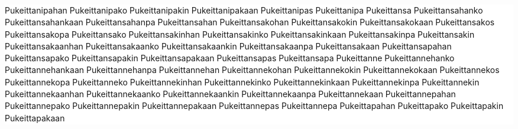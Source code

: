 Pukeittanipahan
Pukeittanipako
Pukeittanipakin
Pukeittanipakaan
Pukeittanipas
Pukeittanipa
Pukeittansa
Pukeittansahanko
Pukeittansahankaan
Pukeittansahanpa
Pukeittansahan
Pukeittansakohan
Pukeittansakokin
Pukeittansakokaan
Pukeittansakos
Pukeittansakopa
Pukeittansako
Pukeittansakinhan
Pukeittansakinko
Pukeittansakinkaan
Pukeittansakinpa
Pukeittansakin
Pukeittansakaanhan
Pukeittansakaanko
Pukeittansakaankin
Pukeittansakaanpa
Pukeittansakaan
Pukeittansapahan
Pukeittansapako
Pukeittansapakin
Pukeittansapakaan
Pukeittansapas
Pukeittansapa
Pukeittanne
Pukeittannehanko
Pukeittannehankaan
Pukeittannehanpa
Pukeittannehan
Pukeittannekohan
Pukeittannekokin
Pukeittannekokaan
Pukeittannekos
Pukeittannekopa
Pukeittanneko
Pukeittannekinhan
Pukeittannekinko
Pukeittannekinkaan
Pukeittannekinpa
Pukeittannekin
Pukeittannekaanhan
Pukeittannekaanko
Pukeittannekaankin
Pukeittannekaanpa
Pukeittannekaan
Pukeittannepahan
Pukeittannepako
Pukeittannepakin
Pukeittannepakaan
Pukeittannepas
Pukeittannepa
Pukeittapahan
Pukeittapako
Pukeittapakin
Pukeittapakaan